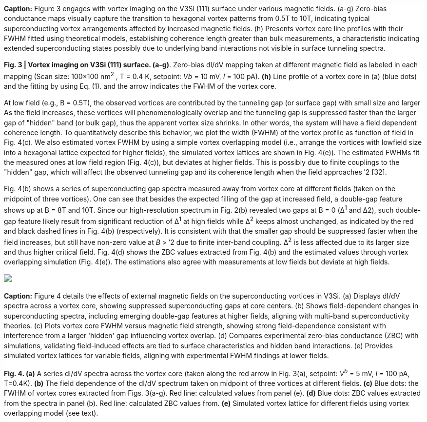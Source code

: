**Caption:** Figure 3 engages with vortex imaging on the V3Si (111) surface under various magnetic fields. (a-g) Zero-bias conductance maps visually capture the transition to hexagonal vortex patterns from 0.5T to 10T, indicating typical superconducting vortex arrangements affected by increased magnetic fields. (h) Presents vortex core line profiles with their FWHM fitted using theoretical models, establishing coherence length greater than bulk measurements, a characteristic indicating extended superconducting states possibly due to underlying band interactions not visible in surface tunneling spectra.


**Fig. 3 | Vortex imaging on V3Si (111) surface. (a-g)**. Zero-bias dI/dV mapping taken at different magnetic field as labeled in each mapping (Scan size: 100×100 nm<sup>2</sup> , T = 0.4 K, setpoint: *Vb* = 10 mV, *I* = 100 pA). **(h)** Line profile of a vortex core in (a) (blue dots) and the fitting by using Eq. (1). and the arrow indicates the FWHM of the vortex core.

At low field (e.g., B = 0.5T), the observed vortices are contributed by the tunneling gap (or surface gap) with small size and larger As the field increases, these vortices will phenomenologically overlap and the tunneling gap is suppressed faster than the larger gap of "hidden" band (or bulk gap), thus the apparent vortex size shrinks. In other words, the system will have a field dependent coherence length. To quantitatively describe this behavior, we plot the width (FWHM) of the vortex profile as function of field in Fig. 4(c). We also estimated vortex FWHM by using a simple vortex overlapping model (i.e., arrange the vortices with lowfield size into a hexagonal lattice expected for higher fields), the simulated vortex lattices are shown in Fig. 4(e)). The estimated FWHMs fit the measured ones at low field region (Fig. 4(c)), but deviates at higher fields. This is possibly due to finite couplings to the "hidden" gap, which will affect the observed tunneling gap and its coherence length when the field approaches ′2 [32].

Fig. 4(b) shows a series of superconducting gap spectra measured away from vortex core at different fields (taken on the midpoint of three vortices). One can see that besides the expected filling of the gap at increased field, a double-gap feature shows up at B = 8T and 10T. Since our high-resolution spectrum in Fig. 2(b) revealed two gaps at B = 0 (Δ<sup>1</sup> and Δ2), such double-gap feature likely result from significant reduction of Δ<sup>1</sup> at high fields while Δ<sup>2</sup> keeps almost unchanged, as indicated by the red and black dashed lines in Fig. 4(b) (respectively). It is consistent with that the smaller gap should be suppressed faster when the field increases, but still have non-zero value at *B* > ′2 due to finite inter-band coupling. Δ<sup>2</sup> is less affected due to its larger size and thus higher critical field. Fig. 4(d) shows the ZBC values extracted from Fig. 4(b) and the estimated values through vortex overlapping simulation (Fig. 4(e)). The estimations also agree with measurements at low fields but deviate at high fields.

![](_page_7_Figure_0.jpeg)

**Caption:** Figure 4 details the effects of external magnetic fields on the superconducting vortices in V3Si. (a) Displays dI/dV spectra across a vortex core, showing suppressed superconducting gaps at core centers. (b) Shows field-dependent changes in superconducting spectra, including emerging double-gap features at higher fields, aligning with multi-band superconductivity theories. (c) Plots vortex core FWHM versus magnetic field strength, showing strong field-dependence consistent with interference from a larger 'hidden' gap influencing vortex overlap. (d) Compares experimental zero-bias conductance (ZBC) with simulations, validating field-induced effects are tied to surface characteristics and hidden band interactions. (e) Provides simulated vortex lattices for variable fields, aligning with experimental FWHM findings at lower fields.


**Fig. 4. (a)** A series dI/dV spectra across the vortex core (taken along the red arrow in Fig. 3(a), setpoint: *V<sup>b</sup>* = 5 mV, *I* = 100 pA, T=0.4K). **(b)** The field dependence of the dI/dV spectrum taken on midpoint of three vortices at different fields. **(c)** Blue dots: the FWHM of vortex cores extracted from Figs. 3(a-g). Red line: calculated values from panel (e). **(d)** Blue dots: ZBC values extracted from the spectra in panel (b). Red line: calculated ZBC values from. **(e)** Simulated vortex lattice for different fields using vortex overlapping model (see text).
